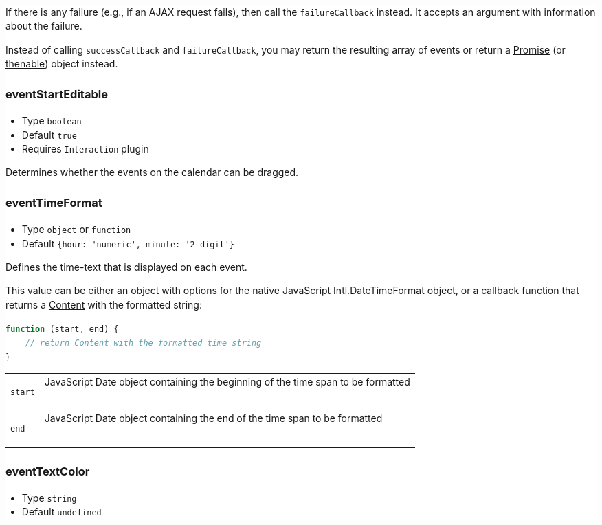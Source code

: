If there is any failure (e.g., if an AJAX request fails), then call the `failureCallback` instead. It accepts an argument with information about the failure.

Instead of calling `successCallback` and `failureCallback`, you may return the resulting array of events or return a [Promise](https://developer.mozilla.org/en-US/docs/Web/JavaScript/Reference/Global_Objects/Promise) (or [thenable](https://developer.mozilla.org/en-US/docs/Web/JavaScript/Reference/Global_Objects/Promise/resolve)) object instead.
</td>
</tr>
</table>

### eventStartEditable
- Type `boolean`
- Default `true`
- Requires `Interaction` plugin

Determines whether the events on the calendar can be dragged.

### eventTimeFormat
- Type `object` or `function`
- Default `{hour: 'numeric', minute: '2-digit'}`

Defines the time-text that is displayed on each event.

This value can be either an object with options for the native JavaScript [Intl.DateTimeFormat](https://developer.mozilla.org/en-US/docs/Web/JavaScript/Reference/Global_Objects/Intl/DateTimeFormat/DateTimeFormat) object, or a callback function that returns a [Content](#content) with the formatted string:

```js
function (start, end) {
    // return Content with the formatted time string
}
```
<table>
<tr>
<td>

`start`
</td>
<td>JavaScript Date object containing the beginning of the time span to be formatted</td>
</tr>
<tr>
<td>

`end`
</td>
<td>JavaScript Date object containing the end of the time span to be formatted</td>
</tr>
</table>

### eventTextColor
- Type `string`
- Default `undefined`
